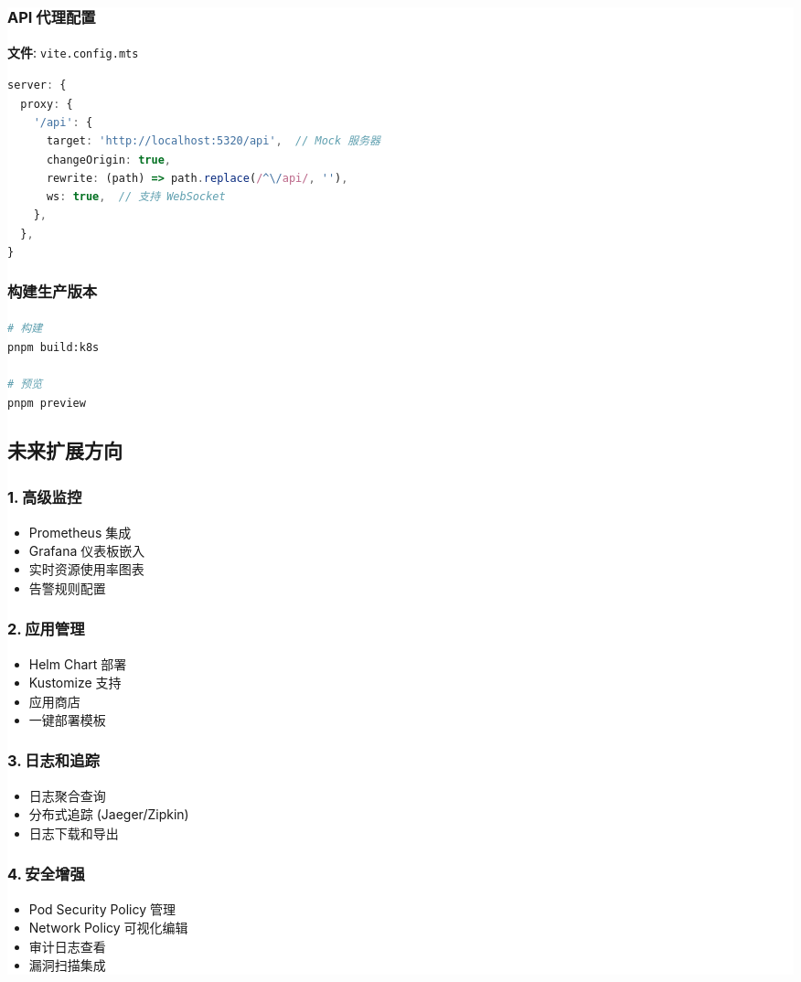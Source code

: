 ### API 代理配置

**文件**: `vite.config.mts`

```typescript
server: {
  proxy: {
    '/api': {
      target: 'http://localhost:5320/api',  // Mock 服务器
      changeOrigin: true,
      rewrite: (path) => path.replace(/^\/api/, ''),
      ws: true,  // 支持 WebSocket
    },
  },
}
```

### 构建生产版本

```bash
# 构建
pnpm build:k8s

# 预览
pnpm preview
```

## 未来扩展方向

### 1. 高级监控

- Prometheus 集成
- Grafana 仪表板嵌入
- 实时资源使用率图表
- 告警规则配置

### 2. 应用管理

- Helm Chart 部署
- Kustomize 支持
- 应用商店
- 一键部署模板

### 3. 日志和追踪

- 日志聚合查询
- 分布式追踪 (Jaeger/Zipkin)
- 日志下载和导出

### 4. 安全增强

- Pod Security Policy 管理
- Network Policy 可视化编辑
- 审计日志查看
- 漏洞扫描集成
